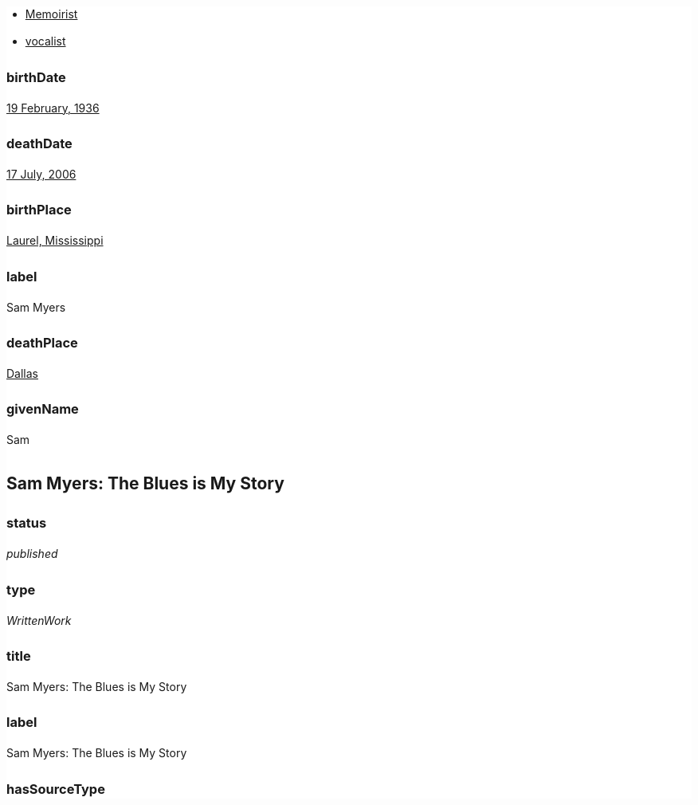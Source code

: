  - [Memoirist](#Memoirist)

 - [vocalist](#vocalist)

### birthDate


[19 February, 1936](#19-February-1936)

### deathDate


[17 July, 2006](#17-July-2006)

### birthPlace


[Laurel, Mississippi](#Laurel-Mississippi)

### label


Sam Myers

### deathPlace


[Dallas](#Dallas)

### givenName


Sam

## Sam Myers: The Blues is My Story

### status


*published*

### type


*WrittenWork*

### title


Sam Myers: The Blues is My Story

### label


Sam Myers: The Blues is My Story

### hasSourceType
